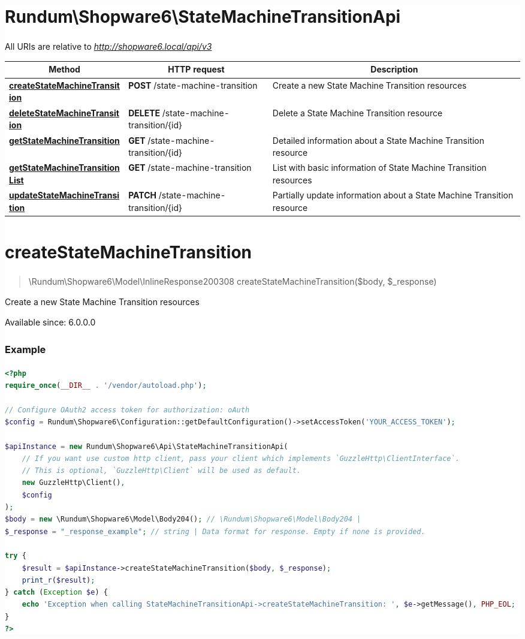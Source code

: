 # Rundum\Shopware6\StateMachineTransitionApi

All URIs are relative to *http://shopware6.local/api/v3*

Method | HTTP request | Description
------------- | ------------- | -------------
[**createStateMachineTransition**](StateMachineTransitionApi.md#createstatemachinetransition) | **POST** /state-machine-transition | Create a new State Machine Transition resources
[**deleteStateMachineTransition**](StateMachineTransitionApi.md#deletestatemachinetransition) | **DELETE** /state-machine-transition/{id} | Delete a State Machine Transition resource
[**getStateMachineTransition**](StateMachineTransitionApi.md#getstatemachinetransition) | **GET** /state-machine-transition/{id} | Detailed information about a State Machine Transition resource
[**getStateMachineTransitionList**](StateMachineTransitionApi.md#getstatemachinetransitionlist) | **GET** /state-machine-transition | List with basic information of State Machine Transition resources
[**updateStateMachineTransition**](StateMachineTransitionApi.md#updatestatemachinetransition) | **PATCH** /state-machine-transition/{id} | Partially update information about a State Machine Transition resource

# **createStateMachineTransition**
> \Rundum\Shopware6\Model\InlineResponse200308 createStateMachineTransition($body, $_response)

Create a new State Machine Transition resources

Available since: 6.0.0.0

### Example
```php
<?php
require_once(__DIR__ . '/vendor/autoload.php');

// Configure OAuth2 access token for authorization: oAuth
$config = Rundum\Shopware6\Configuration::getDefaultConfiguration()->setAccessToken('YOUR_ACCESS_TOKEN');

$apiInstance = new Rundum\Shopware6\Api\StateMachineTransitionApi(
    // If you want use custom http client, pass your client which implements `GuzzleHttp\ClientInterface`.
    // This is optional, `GuzzleHttp\Client` will be used as default.
    new GuzzleHttp\Client(),
    $config
);
$body = new \Rundum\Shopware6\Model\Body204(); // \Rundum\Shopware6\Model\Body204 | 
$_response = "_response_example"; // string | Data format for response. Empty if none is provided.

try {
    $result = $apiInstance->createStateMachineTransition($body, $_response);
    print_r($result);
} catch (Exception $e) {
    echo 'Exception when calling StateMachineTransitionApi->createStateMachineTransition: ', $e->getMessage(), PHP_EOL;
}
?>
```
